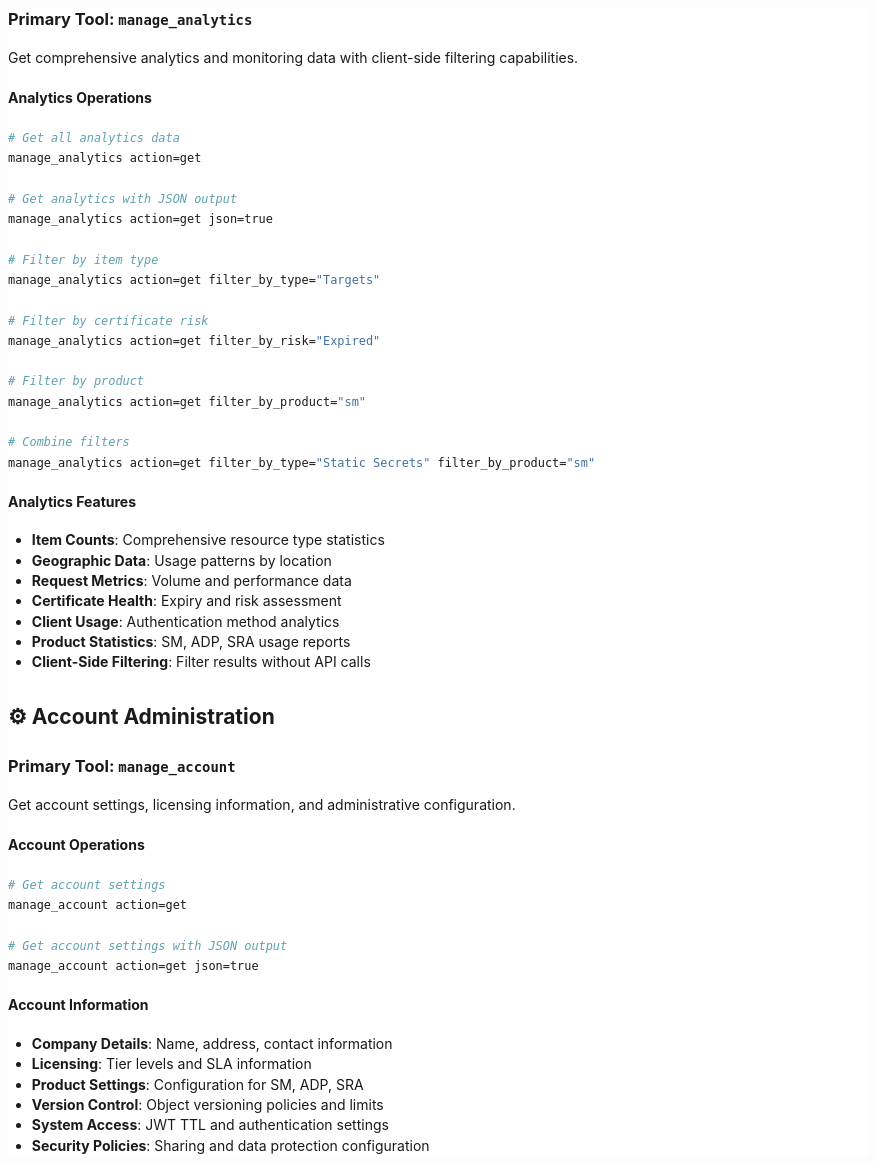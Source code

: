 ### **Primary Tool: `manage_analytics`**
Get comprehensive analytics and monitoring data with client-side filtering capabilities.

#### **Analytics Operations**
```bash
# Get all analytics data
manage_analytics action=get

# Get analytics with JSON output
manage_analytics action=get json=true

# Filter by item type
manage_analytics action=get filter_by_type="Targets"

# Filter by certificate risk
manage_analytics action=get filter_by_risk="Expired"

# Filter by product
manage_analytics action=get filter_by_product="sm"

# Combine filters
manage_analytics action=get filter_by_type="Static Secrets" filter_by_product="sm"
```

#### **Analytics Features**
- **Item Counts**: Comprehensive resource type statistics
- **Geographic Data**: Usage patterns by location
- **Request Metrics**: Volume and performance data
- **Certificate Health**: Expiry and risk assessment
- **Client Usage**: Authentication method analytics
- **Product Statistics**: SM, ADP, SRA usage reports
- **Client-Side Filtering**: Filter results without API calls

## ⚙️ **Account Administration**

### **Primary Tool: `manage_account`**
Get account settings, licensing information, and administrative configuration.

#### **Account Operations**
```bash
# Get account settings
manage_account action=get

# Get account settings with JSON output
manage_account action=get json=true
```

#### **Account Information**
- **Company Details**: Name, address, contact information
- **Licensing**: Tier levels and SLA information
- **Product Settings**: Configuration for SM, ADP, SRA
- **Version Control**: Object versioning policies and limits
- **System Access**: JWT TTL and authentication settings
- **Security Policies**: Sharing and data protection configuration

